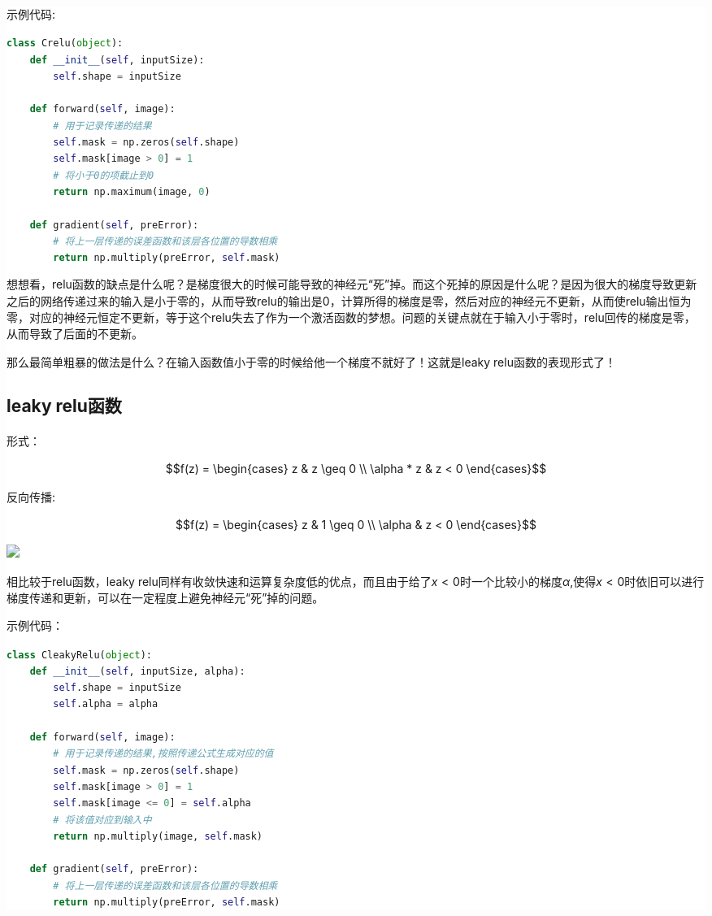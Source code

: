 示例代码:

```python
class Crelu(object):
    def __init__(self, inputSize):
        self.shape = inputSize

    def forward(self, image):
        # 用于记录传递的结果
        self.mask = np.zeros(self.shape)
        self.mask[image > 0] = 1
        # 将小于0的项截止到0
        return np.maximum(image, 0)

    def gradient(self, preError):
        # 将上一层传递的误差函数和该层各位置的导数相乘
        return np.multiply(preError, self.mask)
```

想想看，relu函数的缺点是什么呢？是梯度很大的时候可能导致的神经元“死”掉。而这个死掉的原因是什么呢？是因为很大的梯度导致更新之后的网络传递过来的输入是小于零的，从而导致relu的输出是0，计算所得的梯度是零，然后对应的神经元不更新，从而使relu输出恒为零，对应的神经元恒定不更新，等于这个relu失去了作为一个激活函数的梦想。问题的关键点就在于输入小于零时，relu回传的梯度是零，从而导致了后面的不更新。

那么最简单粗暴的做法是什么？在输入函数值小于零的时候给他一个梯度不就好了！这就是leaky relu函数的表现形式了！

## leaky relu函数

形式：

$$f(z) = \begin{cases} z & z \geq 0 \\ \alpha * z & z < 0 \end{cases}$$

反向传播:

$$f(z) = \begin{cases} z & 1 \geq 0 \\ \alpha & z < 0 \end{cases}$$

![](https://img2018.cnblogs.com/blog/700062/201811/700062-20181115132210867-1254648886.png)



相比较于relu函数，leaky relu同样有收敛快速和运算复杂度低的优点，而且由于给了$x<0$时一个比较小的梯度$\alpha$,使得$x<0$时依旧可以进行梯度传递和更新，可以在一定程度上避免神经元“死”掉的问题。

示例代码：

```python
class CleakyRelu(object):
    def __init__(self, inputSize, alpha):
        self.shape = inputSize
        self.alpha = alpha

    def forward(self, image):
        # 用于记录传递的结果,按照传递公式生成对应的值
        self.mask = np.zeros(self.shape)
        self.mask[image > 0] = 1
        self.mask[image <= 0] = self.alpha
        # 将该值对应到输入中
        return np.multiply(image, self.mask)

    def gradient(self, preError):
        # 将上一层传递的误差函数和该层各位置的导数相乘
        return np.multiply(preError, self.mask)
```
